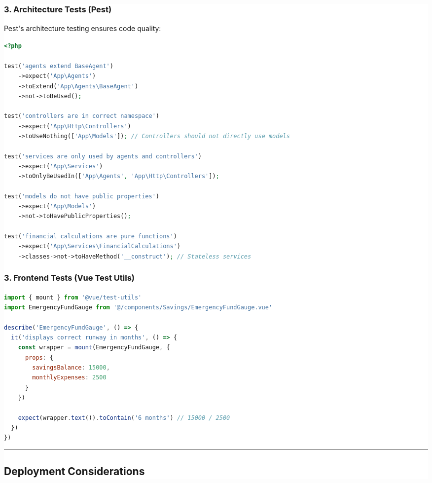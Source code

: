 ### 3. Architecture Tests (Pest)

Pest's architecture testing ensures code quality:

```php
<?php

test('agents extend BaseAgent')
    ->expect('App\Agents')
    ->toExtend('App\Agents\BaseAgent')
    ->not->toBeUsed();

test('controllers are in correct namespace')
    ->expect('App\Http\Controllers')
    ->toUseNothing(['App\Models']); // Controllers should not directly use models

test('services are only used by agents and controllers')
    ->expect('App\Services')
    ->toOnlyBeUsedIn(['App\Agents', 'App\Http\Controllers']);

test('models do not have public properties')
    ->expect('App\Models')
    ->not->toHavePublicProperties();

test('financial calculations are pure functions')
    ->expect('App\Services\FinancialCalculations')
    ->classes->not->toHaveMethod('__construct'); // Stateless services
```

### 3. Frontend Tests (Vue Test Utils)

```javascript
import { mount } from '@vue/test-utils'
import EmergencyFundGauge from '@/components/Savings/EmergencyFundGauge.vue'

describe('EmergencyFundGauge', () => {
  it('displays correct runway in months', () => {
    const wrapper = mount(EmergencyFundGauge, {
      props: {
        savingsBalance: 15000,
        monthlyExpenses: 2500
      }
    })

    expect(wrapper.text()).toContain('6 months') // 15000 / 2500
  })
})
```

---

## Deployment Considerations
